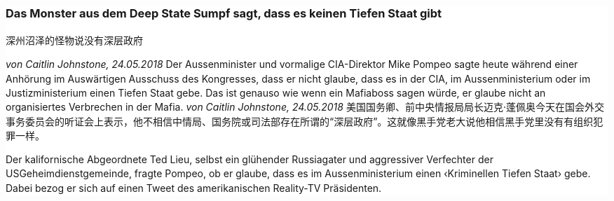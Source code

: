 ### Das Monster aus dem Deep State Sumpf sagt, dass es keinen Tiefen Staat gibt
深州沼泽的怪物说没有深层政府

_von Caitlin Johnstone, 24.05.2018_ Der Aussenminister und vormalige CIA-Direktor Mike Pompeo sagte heute während einer Anhörung im Auswärtigen Ausschuss des Kongresses, dass er nicht glaube, dass es in der CIA, im Aussenministerium oder im Justizministerium einen Tiefen Staat gebe. Das ist genauso wie wenn ein Mafiaboss sagen würde, er glaube nicht an organisiertes Verbrechen in der Mafia.
_von Caitlin Johnstone, 24.05.2018_ 美国国务卿、前中央情报局局长迈克·蓬佩奥今天在国会外交事务委员会的听证会上表示，他不相信中情局、国务院或司法部存在所谓的“深层政府”。这就像黑手党老大说他相信黑手党里没有有组织犯罪一样。

Der kalifornische Abgeordnete Ted Lieu, selbst ein glühender Russiagater und aggressiver Verfechter der USGeheimdienstgemeinde, fragte Pompeo, ob er glaube, dass es im Aussenministerium einen ‹Kriminellen Tiefen Staat› gebe. Dabei bezog er sich auf einen Tweet des amerikanischen Reality-TV Präsidenten.
